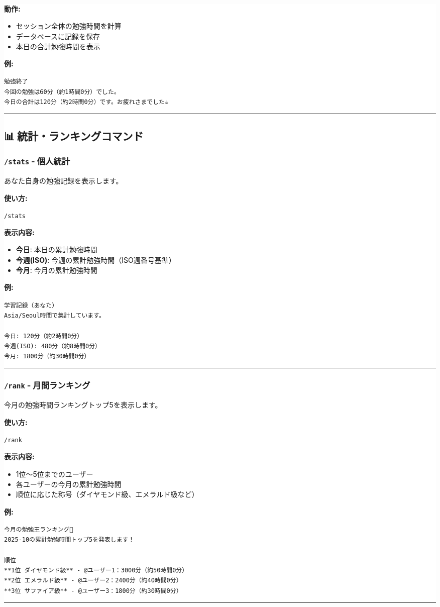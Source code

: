 **動作:**
- セッション全体の勉強時間を計算
- データベースに記録を保存
- 本日の合計勉強時間を表示

**例:**
```
勉強終了
今回の勉強は60分（約1時間0分）でした。
今日の合計は120分（約2時間0分）です。お疲れさまでした☕
```

---

## 📊 統計・ランキングコマンド

### `/stats` - 個人統計
あなた自身の勉強記録を表示します。

**使い方:**
```
/stats
```

**表示内容:**
- **今日**: 本日の累計勉強時間
- **今週(ISO)**: 今週の累計勉強時間（ISO週番号基準）
- **今月**: 今月の累計勉強時間

**例:**
```
学習記録（あなた）
Asia/Seoul時間で集計しています。

今日: 120分（約2時間0分）
今週(ISO): 480分（約8時間0分）
今月: 1800分（約30時間0分）
```

---

### `/rank` - 月間ランキング
今月の勉強時間ランキングトップ5を表示します。

**使い方:**
```
/rank
```

**表示内容:**
- 1位～5位までのユーザー
- 各ユーザーの今月の累計勉強時間
- 順位に応じた称号（ダイヤモンド級、エメラルド級など）

**例:**
```
今月の勉強王ランキング👑
2025-10の累計勉強時間トップ5を発表します！

順位
**1位 ダイヤモンド級** - @ユーザー1：3000分（約50時間0分）
**2位 エメラルド級** - @ユーザー2：2400分（約40時間0分）
**3位 サファイア級** - @ユーザー3：1800分（約30時間0分）
```

---